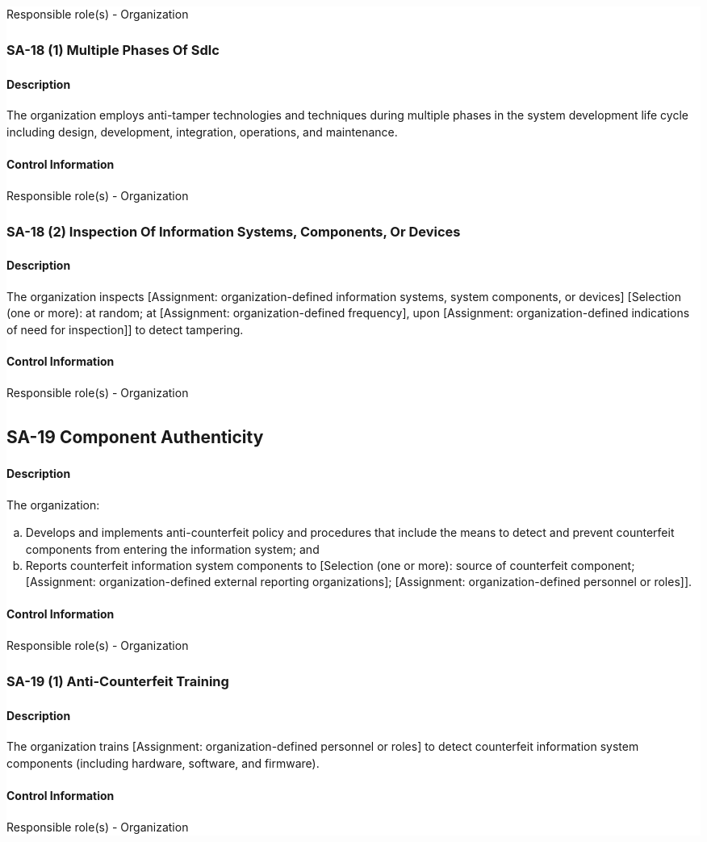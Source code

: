 Responsible role(s) - Organization

### SA-18 (1) Multiple Phases Of Sdlc

#### Description

The organization employs anti-tamper technologies and techniques during multiple phases in the system development life cycle including design, development, integration, operations, and maintenance.

#### Control Information

Responsible role(s) - Organization

### SA-18 (2) Inspection Of Information Systems, Components, Or Devices

#### Description

The organization inspects [Assignment: organization-defined information systems, system components, or devices] [Selection (one or more): at random; at [Assignment: organization-defined frequency], upon [Assignment: organization-defined indications of need for inspection]] to detect tampering.

#### Control Information

Responsible role(s) - Organization

## SA-19 Component Authenticity

#### Description

The organization:
<ol type="a">
<li>Develops and implements anti-counterfeit policy and procedures that include the means to detect and prevent counterfeit components from entering the information system; and</li>
<li>Reports counterfeit information system components to [Selection (one or more): source of counterfeit component; [Assignment: organization-defined external reporting organizations]; [Assignment: organization-defined personnel or roles]].</li>
</ol>

#### Control Information

Responsible role(s) - Organization

### SA-19 (1) Anti-Counterfeit Training

#### Description

The organization trains [Assignment: organization-defined personnel or roles] to detect counterfeit information system components (including hardware, software, and firmware).

#### Control Information

Responsible role(s) - Organization
